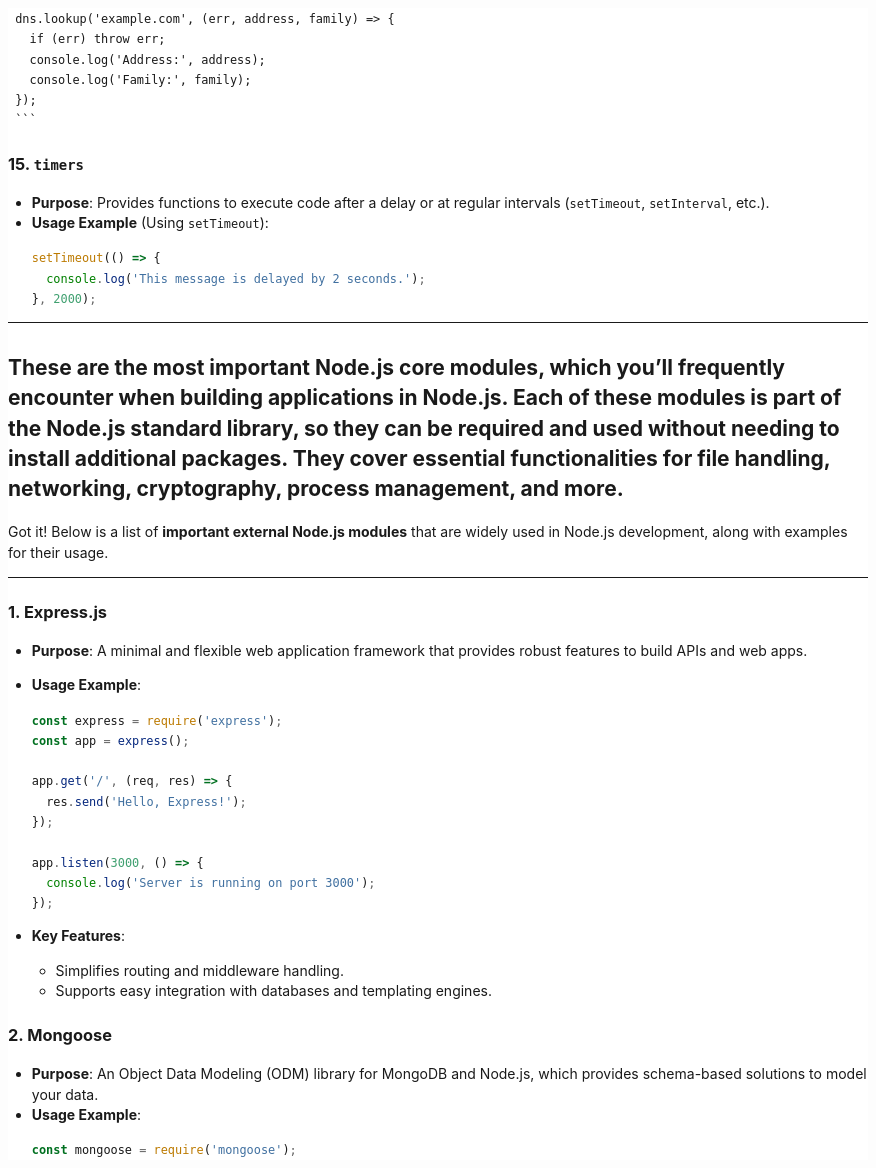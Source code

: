      dns.lookup('example.com', (err, address, family) => {
       if (err) throw err;
       console.log('Address:', address);
       console.log('Family:', family);
     });
     ```

### **15. `timers`**
   - **Purpose**: Provides functions to execute code after a delay or at regular intervals (`setTimeout`, `setInterval`, etc.).
   - **Usage Example** (Using `setTimeout`):
     ```js
     setTimeout(() => {
       console.log('This message is delayed by 2 seconds.');
     }, 2000);
     ```

---

These are the **most important Node.js core modules**, which you’ll frequently encounter when building applications in Node.js. Each of these modules is part of the Node.js standard library, so they can be required and used without needing to install additional packages. They cover essential functionalities for file handling, networking, cryptography, process management, and more.
---
Got it! Below is a list of **important external Node.js modules** that are widely used in Node.js development, along with examples for their usage.

---

### **1. Express.js**
   - **Purpose**: A minimal and flexible web application framework that provides robust features to build APIs and web apps.
   - **Usage Example**:
     ```js
     const express = require('express');
     const app = express();

     app.get('/', (req, res) => {
       res.send('Hello, Express!');
     });

     app.listen(3000, () => {
       console.log('Server is running on port 3000');
     });
     ```

   - **Key Features**:
     - Simplifies routing and middleware handling.
     - Supports easy integration with databases and templating engines.

### **2. Mongoose**
   - **Purpose**: An Object Data Modeling (ODM) library for MongoDB and Node.js, which provides schema-based solutions to model your data.
   - **Usage Example**:
     ```js
     const mongoose = require('mongoose');

